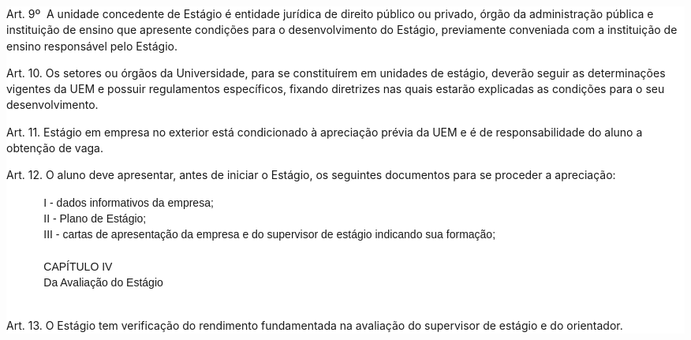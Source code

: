 <p class=Artigo>Art. 9º<span style='font-weight:normal'><span
style='mso-spacerun:yes'>  </span>A unidade concedente de Estágio é entidade
jurídica de direito público ou privado, órgão da administração pública e instituição
de ensino que apresente condições para o desenvolvimento do Estágio,
previamente conveniada com a instituição de ensino responsável pelo Estágio.<o:p></o:p></span></p>

<p class=Artigo>Art. 10.<span style='font-weight:normal'> Os setores ou órgãos
da Universidade, para se constituírem em unidades de estágio, deverão<span
style='color:#FF6600'> </span>seguir as determinações vigentes da UEM e possuir
regulamentos específicos, fixando diretrizes nas quais estarão explicadas as
condições para o seu desenvolvimento.<o:p></o:p></span></p>

<p class=Artigo>Art. 11. <span style='font-weight:normal'>Estágio em empresa no
exterior está condicionado à apreciação prévia da UEM e é de responsabilidade
do aluno a obtenção de vaga.<o:p></o:p></span></p>

<p class=Artigo>Art. 12. <span style='font-weight:normal'>O aluno deve
apresentar, antes de iniciar o Estágio, os seguintes documentos para se
proceder a apreciação:<o:p></o:p></span></p>

<p class=Inciso style='margin:0cm;margin-bottom:.0001pt;text-indent:35.45pt;
mso-list:none;tab-stops:35.45pt'><span style='font-family:Arial;mso-fareast-font-family:
SimSun'>I - dados informativos da empresa;<o:p></o:p></span></p>

<p class=Inciso style='margin:0cm;margin-bottom:.0001pt;text-indent:35.45pt;
mso-list:none;tab-stops:35.45pt'><span style='font-family:Arial;mso-fareast-font-family:
SimSun'>II - Plano de Estágio;<o:p></o:p></span></p>

<p class=Inciso style='margin:0cm;margin-bottom:.0001pt;text-indent:35.45pt;
mso-list:none;tab-stops:35.45pt'><span style='font-family:Arial;mso-fareast-font-family:
SimSun'>III - cartas de apresentação da empresa e do supervisor de estágio
indicando sua formação;<o:p></o:p></span></p>

<p class=TITULO-01 style='margin:0cm;margin-bottom:.0001pt;text-indent:35.45pt;
tab-stops:7.05pt 25.7pt 49.6pt 58.15pt 79.65pt 94.1pt;layout-grid-mode:char'><span
style='font-family:Arial;mso-fareast-font-family:SimSun;font-variant:normal !important;
mso-ansi-language:PT-BR'><o:p>&nbsp;</o:p></span></p>

<p class=TITULO-01 style='margin:0cm;margin-bottom:.0001pt;text-indent:35.45pt;
tab-stops:7.05pt 25.7pt 49.6pt 58.15pt 79.65pt 94.1pt;layout-grid-mode:char'><span
style='font-family:Arial;mso-fareast-font-family:SimSun;font-variant:normal !important;
mso-ansi-language:PT-BR'>CAPÍTULO IV<o:p></o:p></span></p>

<p class=TITULO-01 style='margin:0cm;margin-bottom:.0001pt;text-indent:35.45pt;
tab-stops:7.05pt 25.7pt 49.6pt 58.15pt 79.65pt 94.1pt;layout-grid-mode:char'><span
style='font-family:Arial;mso-fareast-font-family:SimSun;font-variant:normal !important;
mso-ansi-language:PT-BR'>Da Avaliação do Estágio<o:p></o:p></span></p>

<p class=TITULO-01 style='margin:0cm;margin-bottom:.0001pt;text-indent:35.45pt;
tab-stops:7.05pt 25.7pt 49.6pt 58.15pt 79.65pt 94.1pt;layout-grid-mode:char'><span
style='font-family:Arial;mso-fareast-font-family:SimSun;font-variant:normal !important;
mso-ansi-language:PT-BR'><o:p>&nbsp;</o:p></span></p>

<p class=Artigo>Art. 13<span style='font-weight:normal'>. O Estágio tem
verificação do rendimento fundamentada na avaliação do supervisor de estágio e
do orientador.<o:p></o:p></span></p>
